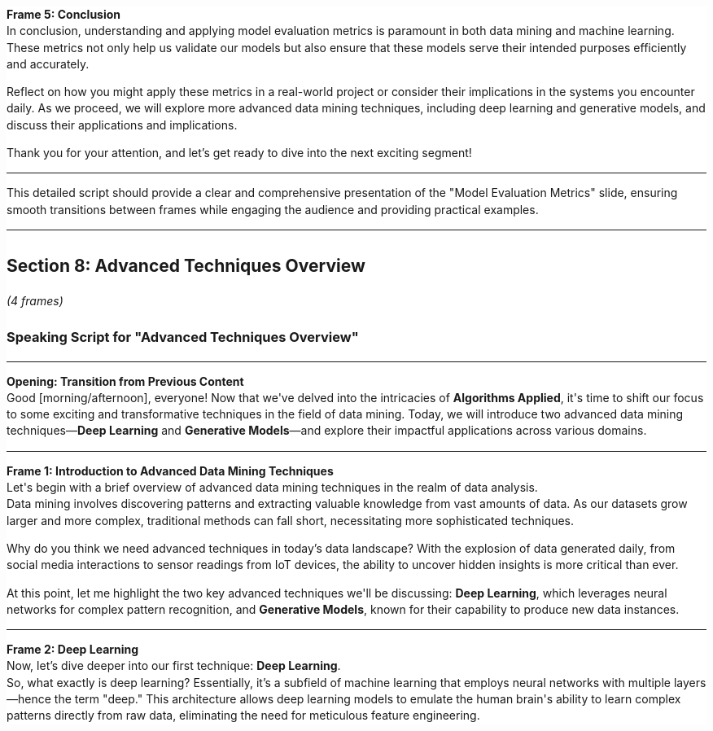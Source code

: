 
**Frame 5: Conclusion**  
In conclusion, understanding and applying model evaluation metrics is paramount in both data mining and machine learning. These metrics not only help us validate our models but also ensure that these models serve their intended purposes efficiently and accurately. 

Reflect on how you might apply these metrics in a real-world project or consider their implications in the systems you encounter daily. As we proceed, we will explore more advanced data mining techniques, including deep learning and generative models, and discuss their applications and implications.

Thank you for your attention, and let’s get ready to dive into the next exciting segment!

--- 

This detailed script should provide a clear and comprehensive presentation of the "Model Evaluation Metrics" slide, ensuring smooth transitions between frames while engaging the audience and providing practical examples.

---

## Section 8: Advanced Techniques Overview
*(4 frames)*

### Speaking Script for "Advanced Techniques Overview"

---

**Opening: Transition from Previous Content**  
Good [morning/afternoon], everyone! Now that we've delved into the intricacies of **Algorithms Applied**, it's time to shift our focus to some exciting and transformative techniques in the field of data mining. Today, we will introduce two advanced data mining techniques—**Deep Learning** and **Generative Models**—and explore their impactful applications across various domains.

---

**Frame 1: Introduction to Advanced Data Mining Techniques**  
Let's begin with a brief overview of advanced data mining techniques in the realm of data analysis.   
Data mining involves discovering patterns and extracting valuable knowledge from vast amounts of data. As our datasets grow larger and more complex, traditional methods can fall short, necessitating more sophisticated techniques.

Why do you think we need advanced techniques in today’s data landscape? With the explosion of data generated daily, from social media interactions to sensor readings from IoT devices, the ability to uncover hidden insights is more critical than ever.

At this point, let me highlight the two key advanced techniques we'll be discussing: **Deep Learning**, which leverages neural networks for complex pattern recognition, and **Generative Models**, known for their capability to produce new data instances.

---

**Frame 2: Deep Learning**  
Now, let’s dive deeper into our first technique: **Deep Learning**.  
So, what exactly is deep learning? Essentially, it’s a subfield of machine learning that employs neural networks with multiple layers—hence the term "deep." This architecture allows deep learning models to emulate the human brain's ability to learn complex patterns directly from raw data, eliminating the need for meticulous feature engineering.

